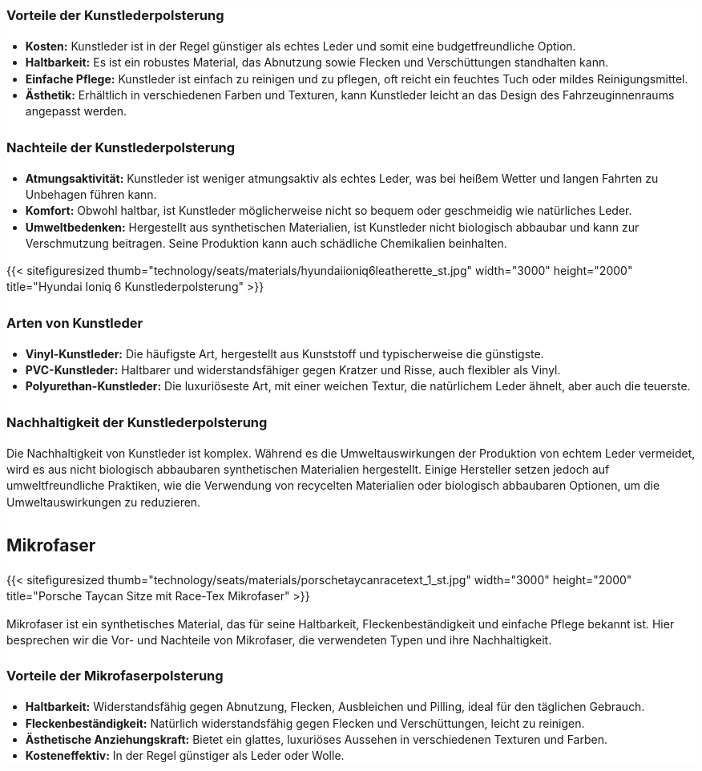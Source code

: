 ### Vorteile der Kunstlederpolsterung

- **Kosten:** Kunstleder ist in der Regel günstiger als echtes Leder und somit eine budgetfreundliche Option.
- **Haltbarkeit:** Es ist ein robustes Material, das Abnutzung sowie Flecken und Verschüttungen standhalten kann.
- **Einfache Pflege:** Kunstleder ist einfach zu reinigen und zu pflegen, oft reicht ein feuchtes Tuch oder mildes Reinigungsmittel.
- **Ästhetik:** Erhältlich in verschiedenen Farben und Texturen, kann Kunstleder leicht an das Design des Fahrzeuginnenraums angepasst werden.

### Nachteile der Kunstlederpolsterung

- **Atmungsaktivität:** Kunstleder ist weniger atmungsaktiv als echtes Leder, was bei heißem Wetter und langen Fahrten zu Unbehagen führen kann.
- **Komfort:** Obwohl haltbar, ist Kunstleder möglicherweise nicht so bequem oder geschmeidig wie natürliches Leder.
- **Umweltbedenken:** Hergestellt aus synthetischen Materialien, ist Kunstleder nicht biologisch abbaubar und kann zur Verschmutzung beitragen. Seine Produktion kann auch schädliche Chemikalien beinhalten.

{{< sitefiguresized thumb="technology/seats/materials/hyundaiioniq6leatherette_st.jpg" width="3000" height="2000" title="Hyundai Ioniq 6 Kunstlederpolsterung" >}}

### Arten von Kunstleder

- **Vinyl-Kunstleder:** Die häufigste Art, hergestellt aus Kunststoff und typischerweise die günstigste.
- **PVC-Kunstleder:** Haltbarer und widerstandsfähiger gegen Kratzer und Risse, auch flexibler als Vinyl.
- **Polyurethan-Kunstleder:** Die luxuriöseste Art, mit einer weichen Textur, die natürlichem Leder ähnelt, aber auch die teuerste.

### Nachhaltigkeit der Kunstlederpolsterung

Die Nachhaltigkeit von Kunstleder ist komplex. Während es die Umweltauswirkungen der Produktion von echtem Leder vermeidet, wird es aus nicht biologisch abbaubaren synthetischen Materialien hergestellt. Einige Hersteller setzen jedoch auf umweltfreundliche Praktiken, wie die Verwendung von recycelten Materialien oder biologisch abbaubaren Optionen, um die Umweltauswirkungen zu reduzieren.

## Mikrofaser

{{< sitefiguresized thumb="technology/seats/materials/porschetaycanracetext_1_st.jpg" width="3000" height="2000" title="Porsche Taycan Sitze mit Race-Tex Mikrofaser" >}}

Mikrofaser ist ein synthetisches Material, das für seine Haltbarkeit, Fleckenbeständigkeit und einfache Pflege bekannt ist. Hier besprechen wir die Vor- und Nachteile von Mikrofaser, die verwendeten Typen und ihre Nachhaltigkeit.

### Vorteile der Mikrofaserpolsterung

- **Haltbarkeit:** Widerstandsfähig gegen Abnutzung, Flecken, Ausbleichen und Pilling, ideal für den täglichen Gebrauch.
- **Fleckenbeständigkeit:** Natürlich widerstandsfähig gegen Flecken und Verschüttungen, leicht zu reinigen.
- **Ästhetische Anziehungskraft:** Bietet ein glattes, luxuriöses Aussehen in verschiedenen Texturen und Farben.
- **Kosteneffektiv:** In der Regel günstiger als Leder oder Wolle.
